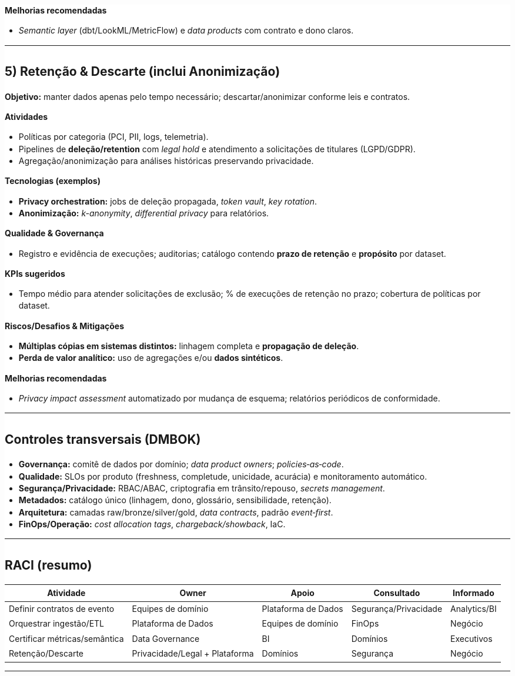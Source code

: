 **Melhorias recomendadas**
- *Semantic layer* (dbt/LookML/MetricFlow) e *data products* com contrato e dono claros.

---

## 5) Retenção & Descarte (inclui Anonimização)
**Objetivo:** manter dados apenas pelo tempo necessário; descartar/anonimizar conforme leis e contratos.

**Atividades**
- Políticas por categoria (PCI, PII, logs, telemetria). 
- Pipelines de **deleção/retention** com *legal hold* e atendimento a solicitações de titulares (LGPD/GDPR).
- Agregação/anonimização para análises históricas preservando privacidade.

**Tecnologias (exemplos)**
- **Privacy orchestration:** jobs de deleção propagada, *token vault*, *key rotation*.
- **Anonimização:** *k-anonymity*, *differential privacy* para relatórios.

**Qualidade & Governança**
- Registro e evidência de execuções; auditorias; catálogo contendo **prazo de retenção** e **propósito** por dataset.

**KPIs sugeridos**
- Tempo médio para atender solicitações de exclusão; % de execuções de retenção no prazo; cobertura de políticas por dataset.

**Riscos/Desafios & Mitigações**
- **Múltiplas cópias em sistemas distintos:** linhagem completa e **propagação de deleção**.
- **Perda de valor analítico:** uso de agregações e/ou **dados sintéticos**.

**Melhorias recomendadas**
- *Privacy impact assessment* automatizado por mudança de esquema; relatórios periódicos de conformidade.

---

## Controles transversais (DMBOK)
- **Governança:** comitê de dados por domínio; *data product owners*; *policies‑as‑code*.
- **Qualidade:** SLOs por produto (freshness, completude, unicidade, acurácia) e monitoramento automático.
- **Segurança/Privacidade:** RBAC/ABAC, criptografia em trânsito/repouso, *secrets management*.
- **Metadados:** catálogo único (linhagem, dono, glossário, sensibilidade, retenção).
- **Arquitetura:** camadas raw/bronze/silver/gold, *data contracts*, padrão *event‑first*.
- **FinOps/Operação:** *cost allocation tags*, *chargeback/showback*, IaC.

---

## RACI (resumo)
| Atividade | Owner | Apoio | Consultado | Informado |
|---|---|---|---|---|
| Definir contratos de evento | Equipes de domínio | Plataforma de Dados | Segurança/Privacidade | Analytics/BI |
| Orquestrar ingestão/ETL | Plataforma de Dados | Equipes de domínio | FinOps | Negócio |
| Certificar métricas/semântica | Data Governance | BI | Domínios | Executivos |
| Retenção/Descarte | Privacidade/Legal + Plataforma | Domínios | Segurança | Negócio |

---